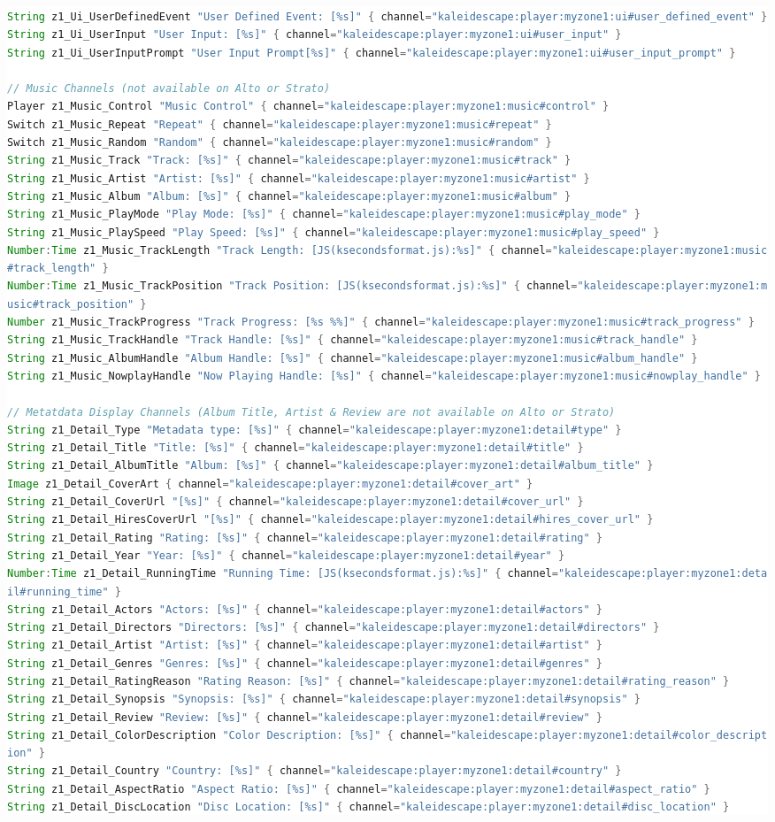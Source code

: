 ```java
String z1_Ui_UserDefinedEvent "User Defined Event: [%s]" { channel="kaleidescape:player:myzone1:ui#user_defined_event" }
String z1_Ui_UserInput "User Input: [%s]" { channel="kaleidescape:player:myzone1:ui#user_input" }
String z1_Ui_UserInputPrompt "User Input Prompt[%s]" { channel="kaleidescape:player:myzone1:ui#user_input_prompt" }

// Music Channels (not available on Alto or Strato)
Player z1_Music_Control "Music Control" { channel="kaleidescape:player:myzone1:music#control" }
Switch z1_Music_Repeat "Repeat" { channel="kaleidescape:player:myzone1:music#repeat" }
Switch z1_Music_Random "Random" { channel="kaleidescape:player:myzone1:music#random" }
String z1_Music_Track "Track: [%s]" { channel="kaleidescape:player:myzone1:music#track" }
String z1_Music_Artist "Artist: [%s]" { channel="kaleidescape:player:myzone1:music#artist" }
String z1_Music_Album "Album: [%s]" { channel="kaleidescape:player:myzone1:music#album" }
String z1_Music_PlayMode "Play Mode: [%s]" { channel="kaleidescape:player:myzone1:music#play_mode" }
String z1_Music_PlaySpeed "Play Speed: [%s]" { channel="kaleidescape:player:myzone1:music#play_speed" }
Number:Time z1_Music_TrackLength "Track Length: [JS(ksecondsformat.js):%s]" { channel="kaleidescape:player:myzone1:music#track_length" }
Number:Time z1_Music_TrackPosition "Track Position: [JS(ksecondsformat.js):%s]" { channel="kaleidescape:player:myzone1:music#track_position" }
Number z1_Music_TrackProgress "Track Progress: [%s %%]" { channel="kaleidescape:player:myzone1:music#track_progress" }
String z1_Music_TrackHandle "Track Handle: [%s]" { channel="kaleidescape:player:myzone1:music#track_handle" }
String z1_Music_AlbumHandle "Album Handle: [%s]" { channel="kaleidescape:player:myzone1:music#album_handle" }
String z1_Music_NowplayHandle "Now Playing Handle: [%s]" { channel="kaleidescape:player:myzone1:music#nowplay_handle" }

// Metatdata Display Channels (Album Title, Artist & Review are not available on Alto or Strato)
String z1_Detail_Type "Metadata type: [%s]" { channel="kaleidescape:player:myzone1:detail#type" }
String z1_Detail_Title "Title: [%s]" { channel="kaleidescape:player:myzone1:detail#title" }
String z1_Detail_AlbumTitle "Album: [%s]" { channel="kaleidescape:player:myzone1:detail#album_title" }
Image z1_Detail_CoverArt { channel="kaleidescape:player:myzone1:detail#cover_art" }
String z1_Detail_CoverUrl "[%s]" { channel="kaleidescape:player:myzone1:detail#cover_url" }
String z1_Detail_HiresCoverUrl "[%s]" { channel="kaleidescape:player:myzone1:detail#hires_cover_url" }
String z1_Detail_Rating "Rating: [%s]" { channel="kaleidescape:player:myzone1:detail#rating" }
String z1_Detail_Year "Year: [%s]" { channel="kaleidescape:player:myzone1:detail#year" }
Number:Time z1_Detail_RunningTime "Running Time: [JS(ksecondsformat.js):%s]" { channel="kaleidescape:player:myzone1:detail#running_time" }
String z1_Detail_Actors "Actors: [%s]" { channel="kaleidescape:player:myzone1:detail#actors" }
String z1_Detail_Directors "Directors: [%s]" { channel="kaleidescape:player:myzone1:detail#directors" }
String z1_Detail_Artist "Artist: [%s]" { channel="kaleidescape:player:myzone1:detail#artist" }
String z1_Detail_Genres "Genres: [%s]" { channel="kaleidescape:player:myzone1:detail#genres" }
String z1_Detail_RatingReason "Rating Reason: [%s]" { channel="kaleidescape:player:myzone1:detail#rating_reason" }
String z1_Detail_Synopsis "Synopsis: [%s]" { channel="kaleidescape:player:myzone1:detail#synopsis" }
String z1_Detail_Review "Review: [%s]" { channel="kaleidescape:player:myzone1:detail#review" }
String z1_Detail_ColorDescription "Color Description: [%s]" { channel="kaleidescape:player:myzone1:detail#color_description" }
String z1_Detail_Country "Country: [%s]" { channel="kaleidescape:player:myzone1:detail#country" }
String z1_Detail_AspectRatio "Aspect Ratio: [%s]" { channel="kaleidescape:player:myzone1:detail#aspect_ratio" }
String z1_Detail_DiscLocation "Disc Location: [%s]" { channel="kaleidescape:player:myzone1:detail#disc_location" }
```
